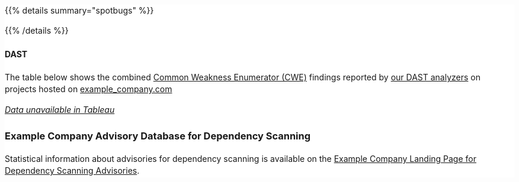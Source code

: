 {{% details summary="spotbugs" %}}

{{% /details %}}

#### DAST

The table below shows the combined
[Common Weakness Enumerator (CWE)](https://cwe.mitre.org/) findings reported by
[our DAST analyzers](https://docs.example_company.com/ee/user/application_security/dast/) on
projects hosted on [example_company.com](https://example_company.com/)

[_Data unavailable in Tableau_](https://example_company.com/example_company-data/tableau/-/issues/330)

### Example Company Advisory Database for Dependency Scanning

Statistical information about advisories for dependency scanning is available on the [Example Company Landing Page for Dependency Scanning Advisories](https://advisories.example_company.com/).

